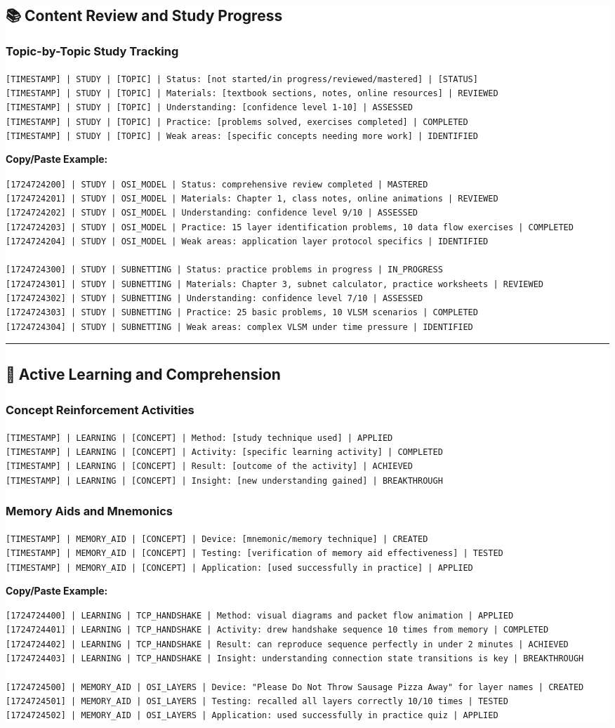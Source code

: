 
## 📚 **Content Review and Study Progress**

### **Topic-by-Topic Study Tracking**
```
[TIMESTAMP] | STUDY | [TOPIC] | Status: [not started/in progress/reviewed/mastered] | [STATUS]
[TIMESTAMP] | STUDY | [TOPIC] | Materials: [textbook sections, notes, online resources] | REVIEWED
[TIMESTAMP] | STUDY | [TOPIC] | Understanding: [confidence level 1-10] | ASSESSED
[TIMESTAMP] | STUDY | [TOPIC] | Practice: [problems solved, exercises completed] | COMPLETED
[TIMESTAMP] | STUDY | [TOPIC] | Weak areas: [specific concepts needing more work] | IDENTIFIED
```

**Copy/Paste Example:**
```
[1724724200] | STUDY | OSI_MODEL | Status: comprehensive review completed | MASTERED
[1724724201] | STUDY | OSI_MODEL | Materials: Chapter 1, class notes, online animations | REVIEWED
[1724724202] | STUDY | OSI_MODEL | Understanding: confidence level 9/10 | ASSESSED
[1724724203] | STUDY | OSI_MODEL | Practice: 15 layer identification problems, 10 data flow exercises | COMPLETED
[1724724204] | STUDY | OSI_MODEL | Weak areas: application layer protocol specifics | IDENTIFIED

[1724724300] | STUDY | SUBNETTING | Status: practice problems in progress | IN_PROGRESS
[1724724301] | STUDY | SUBNETTING | Materials: Chapter 3, subnet calculator, practice worksheets | REVIEWED
[1724724302] | STUDY | SUBNETTING | Understanding: confidence level 7/10 | ASSESSED
[1724724303] | STUDY | SUBNETTING | Practice: 25 basic problems, 10 VLSM scenarios | COMPLETED
[1724724304] | STUDY | SUBNETTING | Weak areas: complex VLSM under time pressure | IDENTIFIED
```

---

## 🧠 **Active Learning and Comprehension**

### **Concept Reinforcement Activities**
```
[TIMESTAMP] | LEARNING | [CONCEPT] | Method: [study technique used] | APPLIED
[TIMESTAMP] | LEARNING | [CONCEPT] | Activity: [specific learning activity] | COMPLETED
[TIMESTAMP] | LEARNING | [CONCEPT] | Result: [outcome of the activity] | ACHIEVED
[TIMESTAMP] | LEARNING | [CONCEPT] | Insight: [new understanding gained] | BREAKTHROUGH
```

### **Memory Aids and Mnemonics**
```
[TIMESTAMP] | MEMORY_AID | [CONCEPT] | Device: [mnemonic/memory technique] | CREATED
[TIMESTAMP] | MEMORY_AID | [CONCEPT] | Testing: [verification of memory aid effectiveness] | TESTED
[TIMESTAMP] | MEMORY_AID | [CONCEPT] | Application: [used successfully in practice] | APPLIED
```

**Copy/Paste Example:**
```
[1724724400] | LEARNING | TCP_HANDSHAKE | Method: visual diagrams and packet flow animation | APPLIED
[1724724401] | LEARNING | TCP_HANDSHAKE | Activity: drew handshake sequence 10 times from memory | COMPLETED
[1724724402] | LEARNING | TCP_HANDSHAKE | Result: can reproduce sequence perfectly in under 2 minutes | ACHIEVED
[1724724403] | LEARNING | TCP_HANDSHAKE | Insight: understanding connection state transitions is key | BREAKTHROUGH

[1724724500] | MEMORY_AID | OSI_LAYERS | Device: "Please Do Not Throw Sausage Pizza Away" for layer names | CREATED
[1724724501] | MEMORY_AID | OSI_LAYERS | Testing: recalled all layers correctly 10/10 times | TESTED
[1724724502] | MEMORY_AID | OSI_LAYERS | Application: used successfully in practice quiz | APPLIED
```